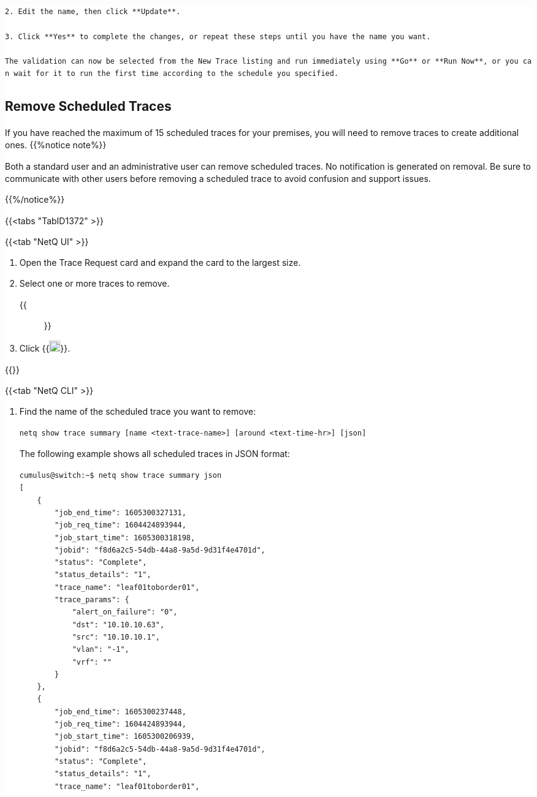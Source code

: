     2. Edit the name, then click **Update**.

    3. Click **Yes** to complete the changes, or repeat these steps until you have the name you want.

    The validation can now be selected from the New Trace listing and run immediately using **Go** or **Run Now**, or you can wait for it to run the first time according to the schedule you specified.

## Remove Scheduled Traces

If you have reached the maximum of 15 scheduled traces for your premises, you will need to remove traces to create additional ones.
{{%notice note%}}

Both a standard user and an administrative user can remove scheduled traces. No notification is generated on removal. Be sure to communicate with other users before removing a scheduled trace to avoid confusion and support issues.

{{%/notice%}}

{{<tabs "TabID1372" >}}

{{<tab "NetQ UI" >}}

1. Open the Trace Request card and expand the card to the largest size.

2. Select one or more traces to remove.

    {{<figure src="/images/netq/sch-trace-delete-trace-320.png" width="700">}}

4. Click {{<img src="https://icons.cumulusnetworks.com/01-Interface-Essential/23-Delete/bin-1.svg" height="18" width="18">}}.

{{</tab>}}

{{<tab "NetQ CLI" >}}

1. Find the name of the scheduled trace you want to remove:

    ```
    netq show trace summary [name <text-trace-name>] [around <text-time-hr>] [json]
    ```

    The following example shows all scheduled traces in JSON format:

    ```
    cumulus@switch:~$ netq show trace summary json
    [
        {
            "job_end_time": 1605300327131,
            "job_req_time": 1604424893944,
            "job_start_time": 1605300318198,
            "jobid": "f8d6a2c5-54db-44a8-9a5d-9d31f4e4701d",
            "status": "Complete",
            "status_details": "1",
            "trace_name": "leaf01toborder01",
            "trace_params": {
                "alert_on_failure": "0",
                "dst": "10.10.10.63",
                "src": "10.10.10.1",
                "vlan": "-1",
                "vrf": ""
            }
        },
        {
            "job_end_time": 1605300237448,
            "job_req_time": 1604424893944,
            "job_start_time": 1605300206939,
            "jobid": "f8d6a2c5-54db-44a8-9a5d-9d31f4e4701d",
            "status": "Complete",
            "status_details": "1",
            "trace_name": "leaf01toborder01",